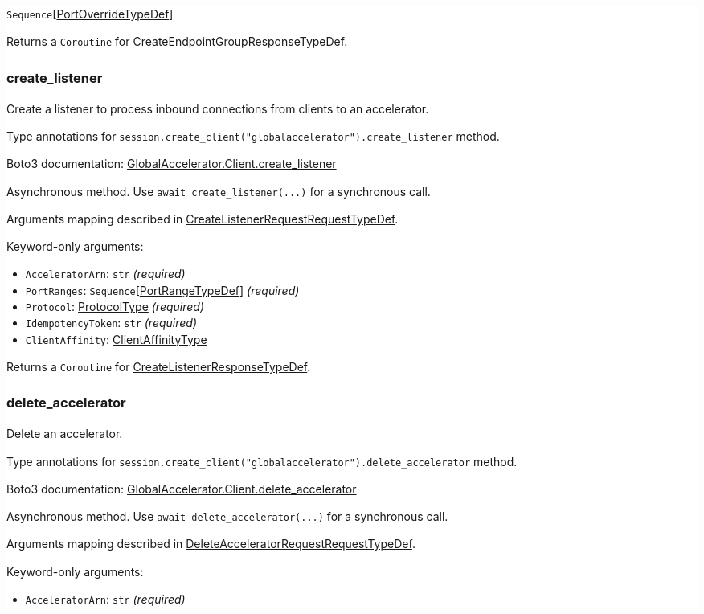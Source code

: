   `Sequence`\[[PortOverrideTypeDef](./type_defs.md#portoverridetypedef)\]

Returns a `Coroutine` for
[CreateEndpointGroupResponseTypeDef](./type_defs.md#createendpointgroupresponsetypedef).

<a id="create_listener"></a>

### create_listener

Create a listener to process inbound connections from clients to an
accelerator.

Type annotations for
`session.create_client("globalaccelerator").create_listener` method.

Boto3 documentation:
[GlobalAccelerator.Client.create_listener](https://boto3.amazonaws.com/v1/documentation/api/latest/reference/services/globalaccelerator.html#GlobalAccelerator.Client.create_listener)

Asynchronous method. Use `await create_listener(...)` for a synchronous call.

Arguments mapping described in
[CreateListenerRequestRequestTypeDef](./type_defs.md#createlistenerrequestrequesttypedef).

Keyword-only arguments:

- `AcceleratorArn`: `str` *(required)*
- `PortRanges`:
  `Sequence`\[[PortRangeTypeDef](./type_defs.md#portrangetypedef)\]
  *(required)*
- `Protocol`: [ProtocolType](./literals.md#protocoltype) *(required)*
- `IdempotencyToken`: `str` *(required)*
- `ClientAffinity`: [ClientAffinityType](./literals.md#clientaffinitytype)

Returns a `Coroutine` for
[CreateListenerResponseTypeDef](./type_defs.md#createlistenerresponsetypedef).

<a id="delete_accelerator"></a>

### delete_accelerator

Delete an accelerator.

Type annotations for
`session.create_client("globalaccelerator").delete_accelerator` method.

Boto3 documentation:
[GlobalAccelerator.Client.delete_accelerator](https://boto3.amazonaws.com/v1/documentation/api/latest/reference/services/globalaccelerator.html#GlobalAccelerator.Client.delete_accelerator)

Asynchronous method. Use `await delete_accelerator(...)` for a synchronous
call.

Arguments mapping described in
[DeleteAcceleratorRequestRequestTypeDef](./type_defs.md#deleteacceleratorrequestrequesttypedef).

Keyword-only arguments:

- `AcceleratorArn`: `str` *(required)*

